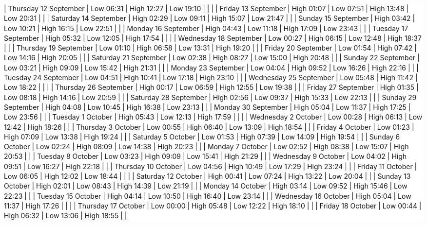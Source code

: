 | Thursday 12 September | Low 06:31 | High 12:27 | Low 19:10 |  |  |
| Friday 13 September | High 01:07 | Low 07:51 | High 13:48 | Low 20:31 |  |
| Saturday 14 September | High 02:29 | Low 09:11 | High 15:07 | Low 21:47 |  |
| Sunday 15 September | High 03:42 | Low 10:21 | High 16:15 | Low 22:51 |  |
| Monday 16 September | High 04:43 | Low 11:18 | High 17:09 | Low 23:43 |  |
| Tuesday 17 September | High 05:32 | Low 12:05 | High 17:54 |  |  |
| Wednesday 18 September | Low 00:27 | High 06:15 | Low 12:48 | High 18:37 |  |
| Thursday 19 September | Low 01:10 | High 06:58 | Low 13:31 | High 19:20 |  |
| Friday 20 September | Low 01:54 | High 07:42 | Low 14:16 | High 20:05 |  |
| Saturday 21 September | Low 02:38 | High 08:27 | Low 15:00 | High 20:48 |  |
| Sunday 22 September | Low 03:21 | High 09:09 | Low 15:42 | High 21:31 |  |
| Monday 23 September | Low 04:04 | High 09:52 | Low 16:26 | High 22:16 |  |
| Tuesday 24 September | Low 04:51 | High 10:41 | Low 17:18 | High 23:10 |  |
| Wednesday 25 September | Low 05:48 | High 11:42 | Low 18:22 |  |  |
| Thursday 26 September | High 00:17 | Low 06:59 | High 12:55 | Low 19:38 |  |
| Friday 27 September | High 01:35 | Low 08:18 | High 14:16 | Low 20:59 |  |
| Saturday 28 September | High 02:56 | Low 09:37 | High 15:33 | Low 22:13 |  |
| Sunday 29 September | High 04:08 | Low 10:45 | High 16:38 | Low 23:13 |  |
| Monday 30 September | High 05:04 | Low 11:37 | High 17:25 | Low 23:56 |  |
| Tuesday 1 October | High 05:43 | Low 12:13 | High 17:59 |  |  |
| Wednesday 2 October | Low 00:28 | High 06:13 | Low 12:42 | High 18:26 |  |
| Thursday 3 October | Low 00:55 | High 06:40 | Low 13:09 | High 18:54 |  |
| Friday 4 October | Low 01:23 | High 07:09 | Low 13:38 | High 19:24 |  |
| Saturday 5 October | Low 01:53 | High 07:39 | Low 14:09 | High 19:54 |  |
| Sunday 6 October | Low 02:24 | High 08:09 | Low 14:38 | High 20:23 |  |
| Monday 7 October | Low 02:52 | High 08:38 | Low 15:07 | High 20:53 |  |
| Tuesday 8 October | Low 03:23 | High 09:09 | Low 15:41 | High 21:29 |  |
| Wednesday 9 October | Low 04:02 | High 09:51 | Low 16:27 | High 22:18 |  |
| Thursday 10 October | Low 04:56 | High 10:49 | Low 17:29 | High 23:24 |  |
| Friday 11 October | Low 06:05 | High 12:02 | Low 18:44 |  |  |
| Saturday 12 October | High 00:41 | Low 07:24 | High 13:22 | Low 20:04 |  |
| Sunday 13 October | High 02:01 | Low 08:43 | High 14:39 | Low 21:19 |  |
| Monday 14 October | High 03:14 | Low 09:52 | High 15:46 | Low 22:23 |  |
| Tuesday 15 October | High 04:14 | Low 10:50 | High 16:40 | Low 23:14 |  |
| Wednesday 16 October | High 05:04 | Low 11:37 | High 17:26 |  |  |
| Thursday 17 October | Low 00:00 | High 05:48 | Low 12:22 | High 18:10 |  |
| Friday 18 October | Low 00:44 | High 06:32 | Low 13:06 | High 18:55 |  |
